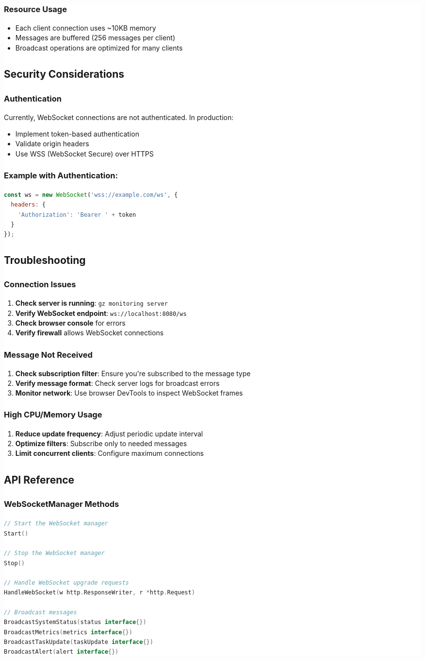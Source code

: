 ### Resource Usage
- Each client connection uses ~10KB memory
- Messages are buffered (256 messages per client)
- Broadcast operations are optimized for many clients

## Security Considerations

### Authentication
Currently, WebSocket connections are not authenticated. In production:
- Implement token-based authentication
- Validate origin headers
- Use WSS (WebSocket Secure) over HTTPS

### Example with Authentication:
```javascript
const ws = new WebSocket('wss://example.com/ws', {
  headers: {
    'Authorization': 'Bearer ' + token
  }
});
```

## Troubleshooting

### Connection Issues
1. **Check server is running**: `gz monitoring server`
2. **Verify WebSocket endpoint**: `ws://localhost:8080/ws`
3. **Check browser console** for errors
4. **Verify firewall** allows WebSocket connections

### Message Not Received
1. **Check subscription filter**: Ensure you're subscribed to the message type
2. **Verify message format**: Check server logs for broadcast errors
3. **Monitor network**: Use browser DevTools to inspect WebSocket frames

### High CPU/Memory Usage
1. **Reduce update frequency**: Adjust periodic update interval
2. **Optimize filters**: Subscribe only to needed messages
3. **Limit concurrent clients**: Configure maximum connections

## API Reference

### WebSocketManager Methods

```go
// Start the WebSocket manager
Start()

// Stop the WebSocket manager
Stop()

// Handle WebSocket upgrade requests
HandleWebSocket(w http.ResponseWriter, r *http.Request)

// Broadcast messages
BroadcastSystemStatus(status interface{})
BroadcastMetrics(metrics interface{})
BroadcastTaskUpdate(taskUpdate interface{})
BroadcastAlert(alert interface{})

```